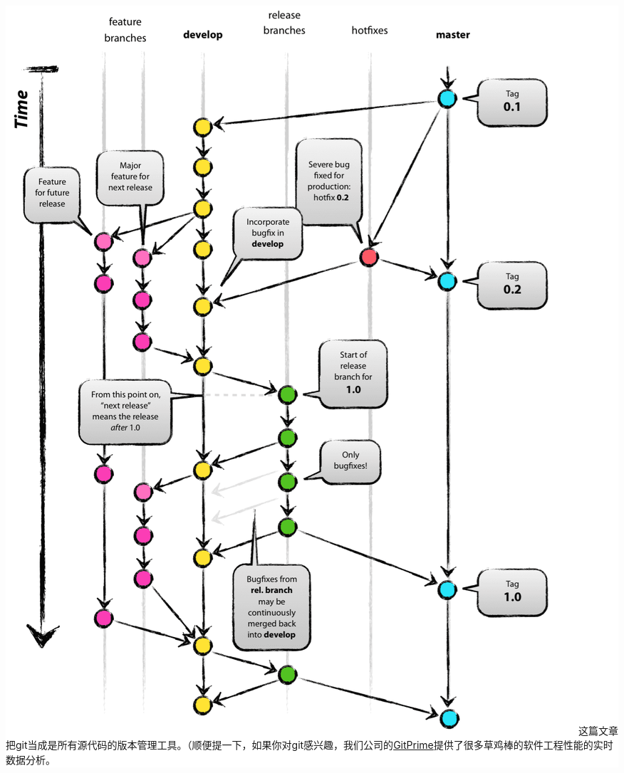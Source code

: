 ![图片](/img/in-post/git-model/git-model@2x.png)
&emsp;&emsp;这篇文章把git当成是所有源代码的版本管理工具。（顺便提一下，如果你对git感兴趣，我们公司的[GitPrime](https://www.gitprime.com/)提供了很多草鸡棒的软件工程性能的实时数据分析。
